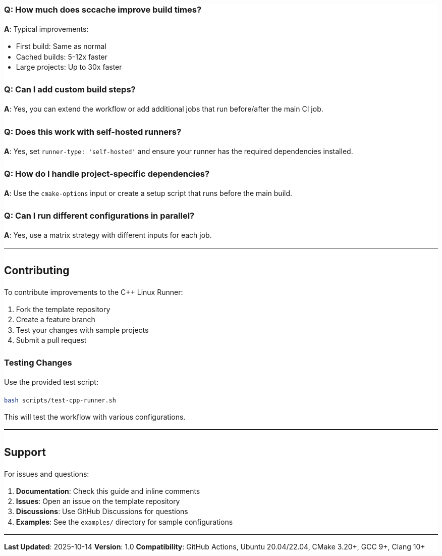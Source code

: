 ### Q: How much does sccache improve build times?
**A**: Typical improvements:
- First build: Same as normal
- Cached builds: 5-12x faster
- Large projects: Up to 30x faster

### Q: Can I add custom build steps?
**A**: Yes, you can extend the workflow or add additional jobs that run before/after the main CI job.

### Q: Does this work with self-hosted runners?
**A**: Yes, set `runner-type: 'self-hosted'` and ensure your runner has the required dependencies installed.

### Q: How do I handle project-specific dependencies?
**A**: Use the `cmake-options` input or create a setup script that runs before the main build.

### Q: Can I run different configurations in parallel?
**A**: Yes, use a matrix strategy with different inputs for each job.

---

## Contributing

To contribute improvements to the C++ Linux Runner:

1. Fork the template repository
2. Create a feature branch
3. Test your changes with sample projects
4. Submit a pull request

### Testing Changes

Use the provided test script:
```bash
bash scripts/test-cpp-runner.sh
```

This will test the workflow with various configurations.

---

## Support

For issues and questions:

1. **Documentation**: Check this guide and inline comments
2. **Issues**: Open an issue on the template repository
3. **Discussions**: Use GitHub Discussions for questions
4. **Examples**: See the `examples/` directory for sample configurations

---

**Last Updated**: 2025-10-14
**Version**: 1.0
**Compatibility**: GitHub Actions, Ubuntu 20.04/22.04, CMake 3.20+, GCC 9+, Clang 10+